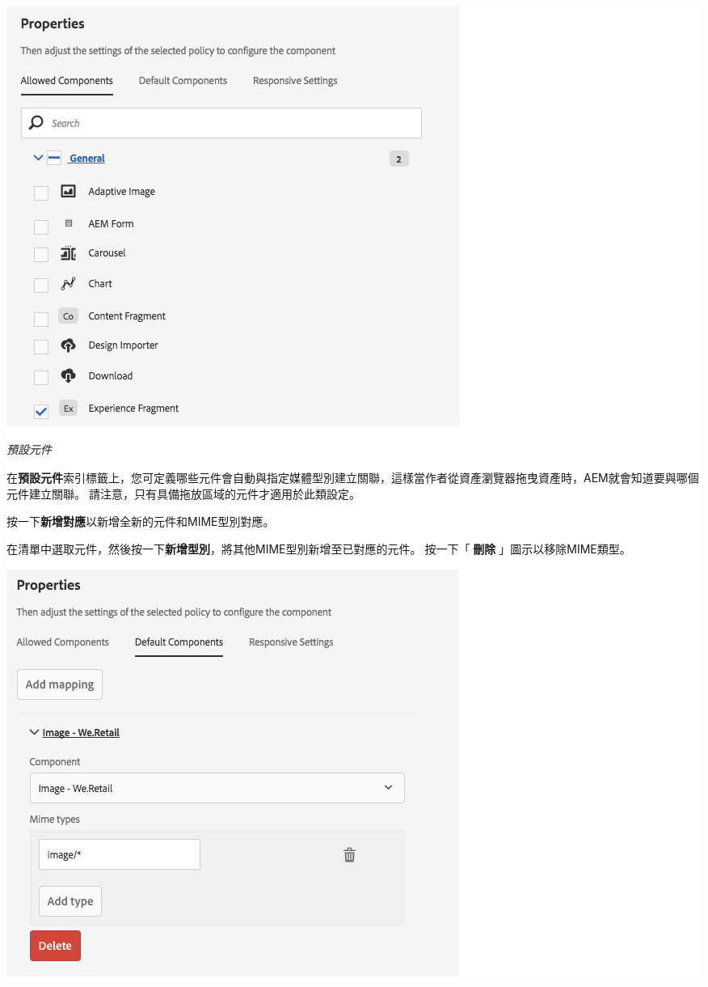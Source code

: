   ![chlimage_1-144](assets/chlimage_1-144.png)

  *預設元件*

  在&#x200B;**預設元件**&#x200B;索引標籤上，您可定義哪些元件會自動與指定媒體型別建立關聯，這樣當作者從資產瀏覽器拖曳資產時，AEM就會知道要與哪個元件建立關聯。 請注意，只有具備拖放區域的元件才適用於此類設定。

  按一下&#x200B;**新增對應**&#x200B;以新增全新的元件和MIME型別對應。

  在清單中選取元件，然後按一下&#x200B;**新增型別**，將其他MIME型別新增至已對應的元件。 按一下「 **刪除** 」圖示以移除MIME類型。

  ![chlimage_1-145](assets/chlimage_1-145.png)
